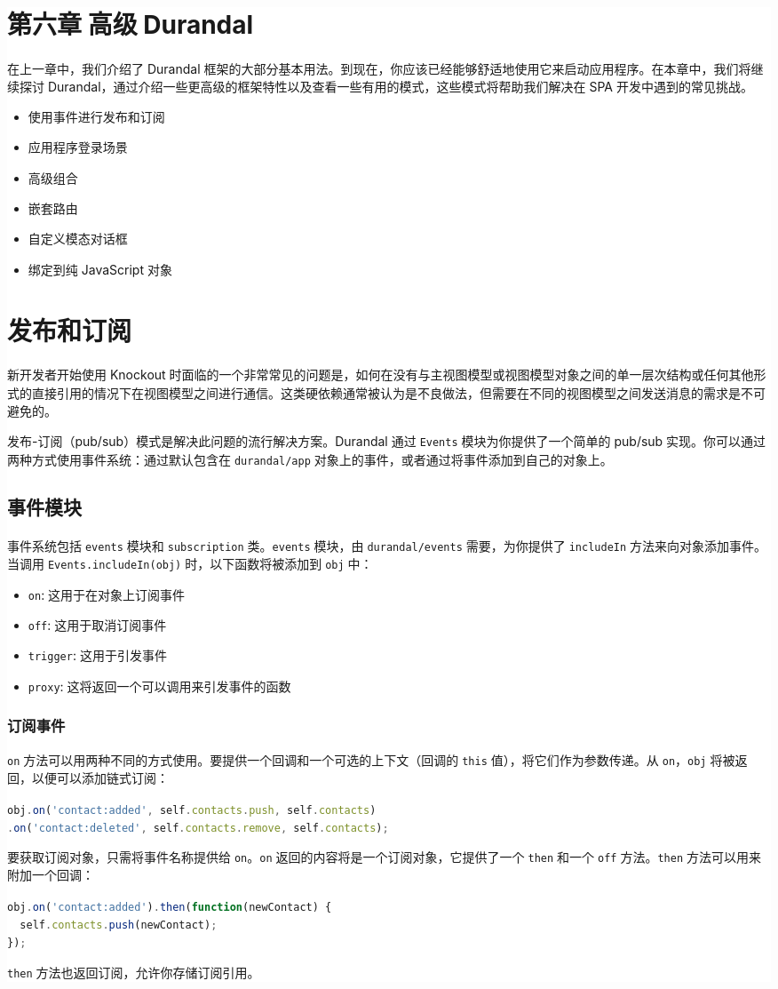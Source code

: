 # 第六章 高级 Durandal

在上一章中，我们介绍了 Durandal 框架的大部分基本用法。到现在，你应该已经能够舒适地使用它来启动应用程序。在本章中，我们将继续探讨 Durandal，通过介绍一些更高级的框架特性以及查看一些有用的模式，这些模式将帮助我们解决在 SPA 开发中遇到的常见挑战。

+   使用事件进行发布和订阅

+   应用程序登录场景

+   高级组合

+   嵌套路由

+   自定义模态对话框

+   绑定到纯 JavaScript 对象

# 发布和订阅

新开发者开始使用 Knockout 时面临的一个非常常见的问题是，如何在没有与主视图模型或视图模型对象之间的单一层次结构或任何其他形式的直接引用的情况下在视图模型之间进行通信。这类硬依赖通常被认为是不良做法，但需要在不同的视图模型之间发送消息的需求是不可避免的。

发布-订阅（pub/sub）模式是解决此问题的流行解决方案。Durandal 通过 `Events` 模块为你提供了一个简单的 pub/sub 实现。你可以通过两种方式使用事件系统：通过默认包含在 `durandal/app` 对象上的事件，或者通过将事件添加到自己的对象上。

## 事件模块

事件系统包括 `events` 模块和 `subscription` 类。`events` 模块，由 `durandal/events` 需要，为你提供了 `includeIn` 方法来向对象添加事件。当调用 `Events.includeIn(obj)` 时，以下函数将被添加到 `obj` 中：

+   `on`: 这用于在对象上订阅事件

+   `off`: 这用于取消订阅事件

+   `trigger`: 这用于引发事件

+   `proxy`: 这将返回一个可以调用来引发事件的函数

### 订阅事件

`on` 方法可以用两种不同的方式使用。要提供一个回调和一个可选的上下文（回调的 `this` 值），将它们作为参数传递。从 `on`，`obj` 将被返回，以便可以添加链式订阅：

```js
obj.on('contact:added', self.contacts.push, self.contacts)
.on('contact:deleted', self.contacts.remove, self.contacts);
```

要获取订阅对象，只需将事件名称提供给 `on`。`on` 返回的内容将是一个订阅对象，它提供了一个 `then` 和一个 `off` 方法。`then` 方法可以用来附加一个回调：

```js
obj.on('contact:added').then(function(newContact) {
  self.contacts.push(newContact);
});
```

`then` 方法也返回订阅，允许你存储订阅引用。
